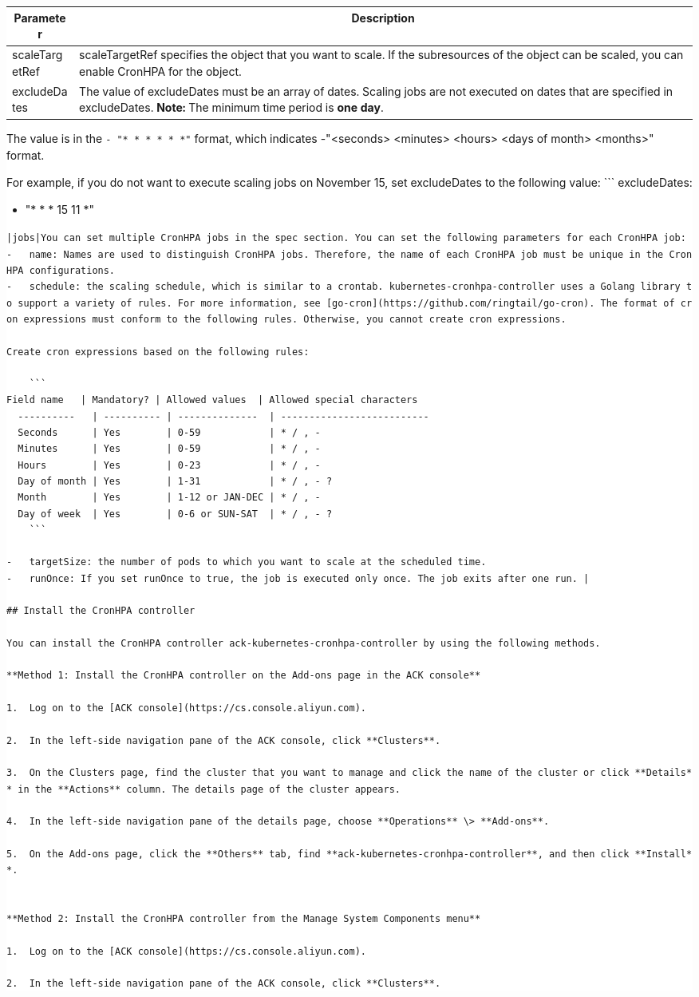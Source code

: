 |Parameter|Description|
|---------|-----------|
|scaleTargetRef|scaleTargetRef specifies the object that you want to scale. If the subresources of the object can be scaled, you can enable CronHPA for the object.|
|excludeDates|The value of excludeDates must be an array of dates. Scaling jobs are not executed on dates that are specified in excludeDates. **Note:** The minimum time period is **one day**.

The value is in the `- "* * * * * *"` format, which indicates -"<seconds\> <minutes\> <hours\> <days of month\> <months\>" format.

For example, if you do not want to execute scaling jobs on November 15, set excludeDates to the following value: ```
excludeDates:
  - "* * * 15 11 *"
``` |
|jobs|You can set multiple CronHPA jobs in the spec section. You can set the following parameters for each CronHPA job: -   name: Names are used to distinguish CronHPA jobs. Therefore, the name of each CronHPA job must be unique in the CronHPA configurations.
-   schedule: the scaling schedule, which is similar to a crontab. kubernetes-cronhpa-controller uses a Golang library to support a variety of rules. For more information, see [go-cron](https://github.com/ringtail/go-cron). The format of cron expressions must conform to the following rules. Otherwise, you cannot create cron expressions.

Create cron expressions based on the following rules:

    ```
Field name   | Mandatory? | Allowed values  | Allowed special characters
  ----------   | ---------- | --------------  | --------------------------
  Seconds      | Yes        | 0-59            | * / , -
  Minutes      | Yes        | 0-59            | * / , -
  Hours        | Yes        | 0-23            | * / , -
  Day of month | Yes        | 1-31            | * / , - ?
  Month        | Yes        | 1-12 or JAN-DEC | * / , -
  Day of week  | Yes        | 0-6 or SUN-SAT  | * / , - ?
    ```

-   targetSize: the number of pods to which you want to scale at the scheduled time.
-   runOnce: If you set runOnce to true, the job is executed only once. The job exits after one run. |

## Install the CronHPA controller

You can install the CronHPA controller ack-kubernetes-cronhpa-controller by using the following methods.

**Method 1: Install the CronHPA controller on the Add-ons page in the ACK console**

1.  Log on to the [ACK console](https://cs.console.aliyun.com).

2.  In the left-side navigation pane of the ACK console, click **Clusters**.

3.  On the Clusters page, find the cluster that you want to manage and click the name of the cluster or click **Details** in the **Actions** column. The details page of the cluster appears.

4.  In the left-side navigation pane of the details page, choose **Operations** \> **Add-ons**.

5.  On the Add-ons page, click the **Others** tab, find **ack-kubernetes-cronhpa-controller**, and then click **Install**.


**Method 2: Install the CronHPA controller from the Manage System Components menu**

1.  Log on to the [ACK console](https://cs.console.aliyun.com).

2.  In the left-side navigation pane of the ACK console, click **Clusters**.
```